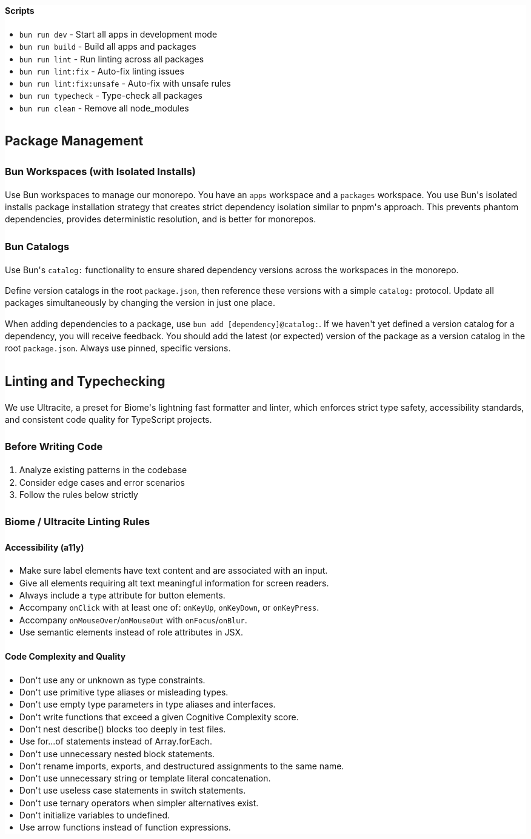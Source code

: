 #### Scripts
- `bun run dev` - Start all apps in development mode
- `bun run build` - Build all apps and packages
- `bun run lint` - Run linting across all packages
- `bun run lint:fix` - Auto-fix linting issues
- `bun run lint:fix:unsafe` - Auto-fix with unsafe rules
- `bun run typecheck` - Type-check all packages
- `bun run clean` - Remove all node_modules

## Package Management

### Bun Workspaces (with Isolated Installs)
Use Bun workspaces to manage our monorepo. You have an `apps` workspace and a `packages` workspace. You use Bun's isolated installs package installation strategy that creates strict dependency isolation similar to pnpm's approach. This prevents phantom dependencies, provides deterministic resolution, and is better for monorepos.

### Bun Catalogs
Use Bun's `catalog:` functionality to ensure shared dependency versions across the workspaces in the monorepo.

Define version catalogs in the root `package.json`, then reference these versions with a simple `catalog:` protocol. Update all packages simultaneously by changing the version in just one place.

When adding dependencies to a package, use `bun add [dependency]@catalog:`. If we haven't yet defined a version catalog for a dependency, you will receive feedback. You should add the latest (or expected) version of the package as a version catalog in the root `package.json`. Always use pinned, specific versions.

## Linting and Typechecking
We use Ultracite, a preset for Biome's lightning fast formatter and linter, which enforces strict type safety, accessibility standards, and consistent code quality for TypeScript projects.

### Before Writing Code
1. Analyze existing patterns in the codebase
2. Consider edge cases and error scenarios
3. Follow the rules below strictly

### Biome / Ultracite Linting Rules

#### Accessibility (a11y)
- Make sure label elements have text content and are associated with an input.
- Give all elements requiring alt text meaningful information for screen readers.
- Always include a `type` attribute for button elements.
- Accompany `onClick` with at least one of: `onKeyUp`, `onKeyDown`, or `onKeyPress`.
- Accompany `onMouseOver`/`onMouseOut` with `onFocus`/`onBlur`.
- Use semantic elements instead of role attributes in JSX.

#### Code Complexity and Quality
- Don't use any or unknown as type constraints.
- Don't use primitive type aliases or misleading types.
- Don't use empty type parameters in type aliases and interfaces.
- Don't write functions that exceed a given Cognitive Complexity score.
- Don't nest describe() blocks too deeply in test files.
- Use for...of statements instead of Array.forEach.
- Don't use unnecessary nested block statements.
- Don't rename imports, exports, and destructured assignments to the same name.
- Don't use unnecessary string or template literal concatenation.
- Don't use useless case statements in switch statements.
- Don't use ternary operators when simpler alternatives exist.
- Don't initialize variables to undefined.
- Use arrow functions instead of function expressions.